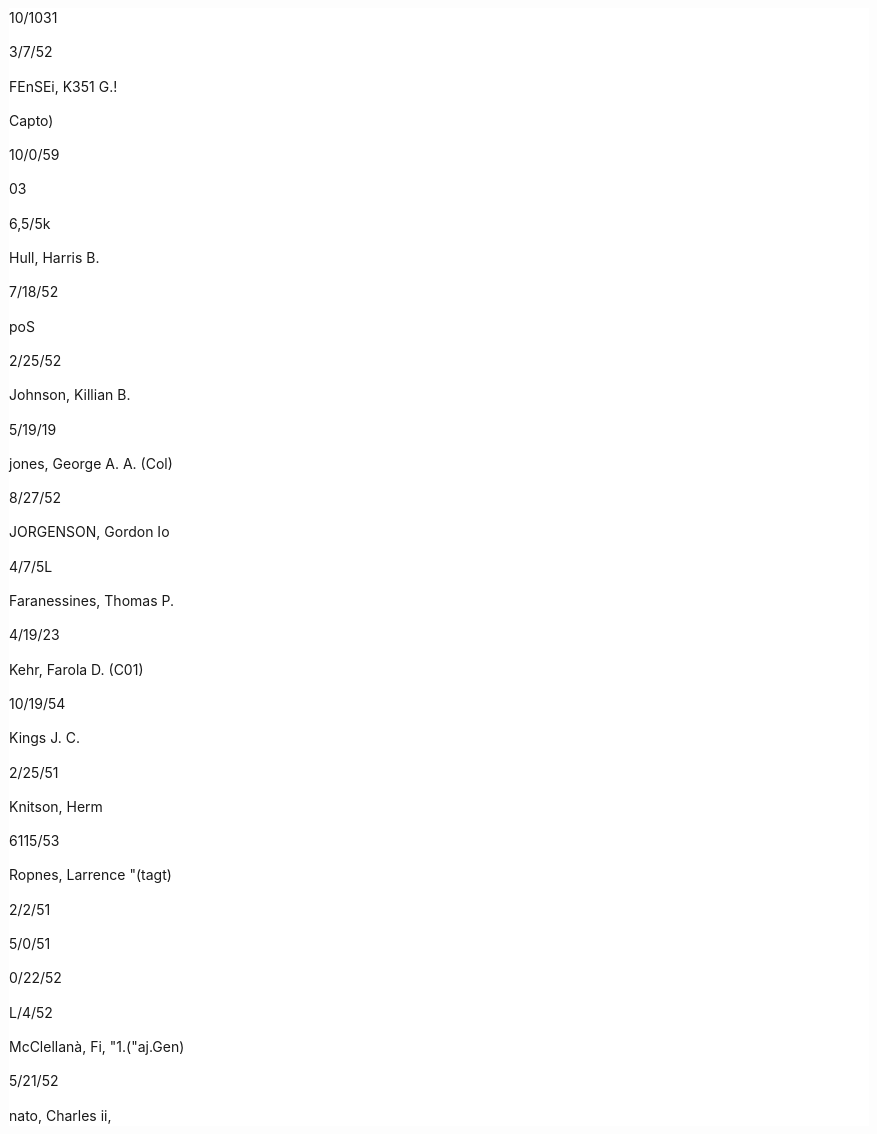 10/1031

3/7/52

FEnSEi, K351 G.!

Capto)

10/0/59

03

6,5/5k

Hull, Harris B.

7/18/52

poS

2/25/52

Johnson, Killian B.

5/19/19

jones, George A. A. (Col)

8/27/52

JORGENSON, Gordon Io

4/7/5L

Faranessines, Thomas P.

4/19/23

Kehr, Farola D. (C01)

10/19/54

Kings J. C.

2/25/51

Knitson, Herm

6115/53

Ropnes, Larrence "(tagt)

2/2/51

5/0/51

0/22/52

L/4/52

McClellanà, Fi, "1.("aj.Gen)

5/21/52

nato, Charles ii,
